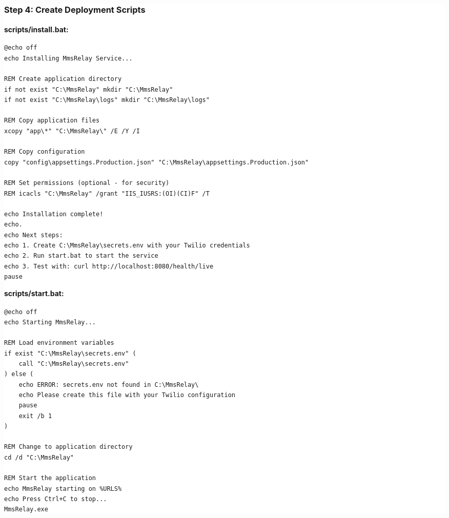 ### Step 4: Create Deployment Scripts

**scripts/install.bat:**
```batch
@echo off
echo Installing MmsRelay Service...

REM Create application directory
if not exist "C:\MmsRelay" mkdir "C:\MmsRelay"
if not exist "C:\MmsRelay\logs" mkdir "C:\MmsRelay\logs"

REM Copy application files
xcopy "app\*" "C:\MmsRelay\" /E /Y /I

REM Copy configuration
copy "config\appsettings.Production.json" "C:\MmsRelay\appsettings.Production.json"

REM Set permissions (optional - for security)
REM icacls "C:\MmsRelay" /grant "IIS_IUSRS:(OI)(CI)F" /T

echo Installation complete!
echo.
echo Next steps:
echo 1. Create C:\MmsRelay\secrets.env with your Twilio credentials
echo 2. Run start.bat to start the service
echo 3. Test with: curl http://localhost:8080/health/live
pause
```

**scripts/start.bat:**
```batch
@echo off
echo Starting MmsRelay...

REM Load environment variables
if exist "C:\MmsRelay\secrets.env" (
    call "C:\MmsRelay\secrets.env"
) else (
    echo ERROR: secrets.env not found in C:\MmsRelay\
    echo Please create this file with your Twilio configuration
    pause
    exit /b 1
)

REM Change to application directory
cd /d "C:\MmsRelay"

REM Start the application
echo MmsRelay starting on %URLS%
echo Press Ctrl+C to stop...
MmsRelay.exe
```
